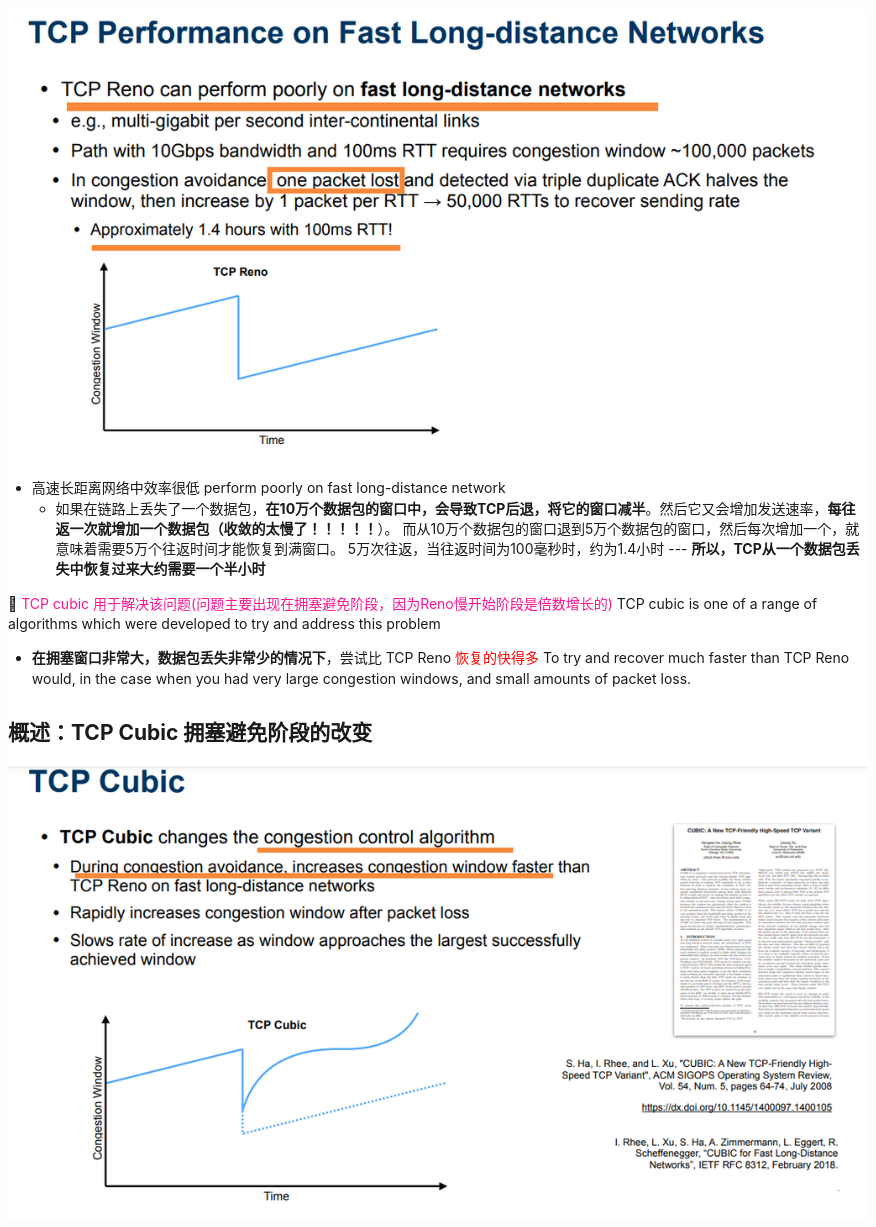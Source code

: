 ![](/static/2021-04-08-16-12-40.png)

* 高速长距离网络中效率很低 perform poorly on fast long-distance network
  * 如果在链路上丢失了一个数据包，**在10万个数据包的窗口中，会导致TCP后退，将它的窗口减半**。然后它又会增加发送速率，**每往返一次就增加一个数据包（收敛的太慢了！！！！！**）。 而从10万个数据包的窗口退到5万个数据包的窗口，然后每次增加一个，就意味着需要5万个往返时间才能恢复到满窗口。 5万次往返，当往返时间为100毫秒时，约为1.4小时 ---  **所以，TCP从一个数据包丢失中恢复过来大约需要一个半小时**

:candy: <font color="deeppink">TCP cubic 用于解决该问题(问题主要出现在拥塞避免阶段，因为Reno慢开始阶段是倍数增长的)</font> TCP cubic is one of a range  of algorithms which were developed to try  and address this problem

* **在拥塞窗口非常大，数据包丢失非常少的情况下**，尝试比 TCP Reno <font color='red'>恢复的快得多</font> To try and  recover much faster than TCP Reno would,  in the case when you had very  large congestion windows, and small amounts of  packet loss.

## 概述：TCP Cubic 拥塞避免阶段的改变

![](/static/2021-04-08-16-22-16.png)

